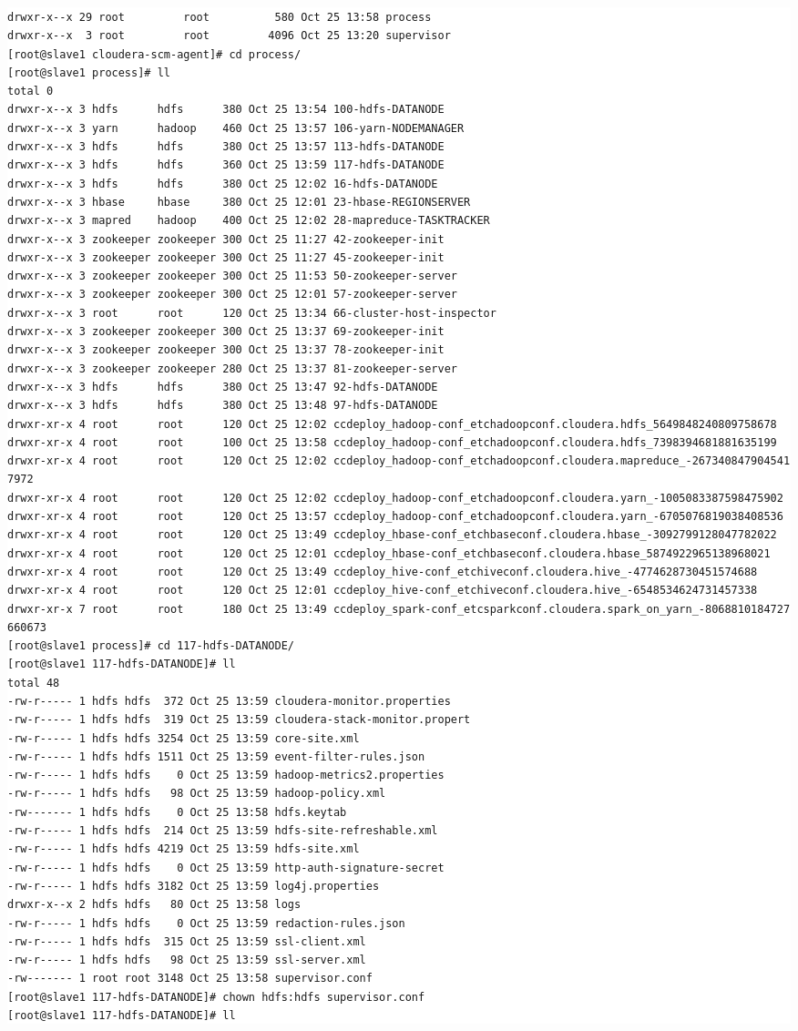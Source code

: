 ```
drwxr-x--x 29 root         root          580 Oct 25 13:58 process
drwxr-x--x  3 root         root         4096 Oct 25 13:20 supervisor
[root@slave1 cloudera-scm-agent]# cd process/
[root@slave1 process]# ll
total 0
drwxr-x--x 3 hdfs      hdfs      380 Oct 25 13:54 100-hdfs-DATANODE
drwxr-x--x 3 yarn      hadoop    460 Oct 25 13:57 106-yarn-NODEMANAGER
drwxr-x--x 3 hdfs      hdfs      380 Oct 25 13:57 113-hdfs-DATANODE
drwxr-x--x 3 hdfs      hdfs      360 Oct 25 13:59 117-hdfs-DATANODE
drwxr-x--x 3 hdfs      hdfs      380 Oct 25 12:02 16-hdfs-DATANODE
drwxr-x--x 3 hbase     hbase     380 Oct 25 12:01 23-hbase-REGIONSERVER
drwxr-x--x 3 mapred    hadoop    400 Oct 25 12:02 28-mapreduce-TASKTRACKER
drwxr-x--x 3 zookeeper zookeeper 300 Oct 25 11:27 42-zookeeper-init
drwxr-x--x 3 zookeeper zookeeper 300 Oct 25 11:27 45-zookeeper-init
drwxr-x--x 3 zookeeper zookeeper 300 Oct 25 11:53 50-zookeeper-server
drwxr-x--x 3 zookeeper zookeeper 300 Oct 25 12:01 57-zookeeper-server
drwxr-x--x 3 root      root      120 Oct 25 13:34 66-cluster-host-inspector
drwxr-x--x 3 zookeeper zookeeper 300 Oct 25 13:37 69-zookeeper-init
drwxr-x--x 3 zookeeper zookeeper 300 Oct 25 13:37 78-zookeeper-init
drwxr-x--x 3 zookeeper zookeeper 280 Oct 25 13:37 81-zookeeper-server
drwxr-x--x 3 hdfs      hdfs      380 Oct 25 13:47 92-hdfs-DATANODE
drwxr-x--x 3 hdfs      hdfs      380 Oct 25 13:48 97-hdfs-DATANODE
drwxr-xr-x 4 root      root      120 Oct 25 12:02 ccdeploy_hadoop-conf_etchadoopconf.cloudera.hdfs_5649848240809758678
drwxr-xr-x 4 root      root      100 Oct 25 13:58 ccdeploy_hadoop-conf_etchadoopconf.cloudera.hdfs_7398394681881635199
drwxr-xr-x 4 root      root      120 Oct 25 12:02 ccdeploy_hadoop-conf_etchadoopconf.cloudera.mapreduce_-2673408479045417972
drwxr-xr-x 4 root      root      120 Oct 25 12:02 ccdeploy_hadoop-conf_etchadoopconf.cloudera.yarn_-1005083387598475902
drwxr-xr-x 4 root      root      120 Oct 25 13:57 ccdeploy_hadoop-conf_etchadoopconf.cloudera.yarn_-6705076819038408536
drwxr-xr-x 4 root      root      120 Oct 25 13:49 ccdeploy_hbase-conf_etchbaseconf.cloudera.hbase_-3092799128047782022
drwxr-xr-x 4 root      root      120 Oct 25 12:01 ccdeploy_hbase-conf_etchbaseconf.cloudera.hbase_5874922965138968021
drwxr-xr-x 4 root      root      120 Oct 25 13:49 ccdeploy_hive-conf_etchiveconf.cloudera.hive_-4774628730451574688
drwxr-xr-x 4 root      root      120 Oct 25 12:01 ccdeploy_hive-conf_etchiveconf.cloudera.hive_-6548534624731457338
drwxr-xr-x 7 root      root      180 Oct 25 13:49 ccdeploy_spark-conf_etcsparkconf.cloudera.spark_on_yarn_-8068810184727660673
[root@slave1 process]# cd 117-hdfs-DATANODE/
[root@slave1 117-hdfs-DATANODE]# ll
total 48
-rw-r----- 1 hdfs hdfs  372 Oct 25 13:59 cloudera-monitor.properties
-rw-r----- 1 hdfs hdfs  319 Oct 25 13:59 cloudera-stack-monitor.propert
-rw-r----- 1 hdfs hdfs 3254 Oct 25 13:59 core-site.xml
-rw-r----- 1 hdfs hdfs 1511 Oct 25 13:59 event-filter-rules.json
-rw-r----- 1 hdfs hdfs    0 Oct 25 13:59 hadoop-metrics2.properties
-rw-r----- 1 hdfs hdfs   98 Oct 25 13:59 hadoop-policy.xml
-rw------- 1 hdfs hdfs    0 Oct 25 13:58 hdfs.keytab
-rw-r----- 1 hdfs hdfs  214 Oct 25 13:59 hdfs-site-refreshable.xml
-rw-r----- 1 hdfs hdfs 4219 Oct 25 13:59 hdfs-site.xml
-rw-r----- 1 hdfs hdfs    0 Oct 25 13:59 http-auth-signature-secret
-rw-r----- 1 hdfs hdfs 3182 Oct 25 13:59 log4j.properties
drwxr-x--x 2 hdfs hdfs   80 Oct 25 13:58 logs
-rw-r----- 1 hdfs hdfs    0 Oct 25 13:59 redaction-rules.json
-rw-r----- 1 hdfs hdfs  315 Oct 25 13:59 ssl-client.xml
-rw-r----- 1 hdfs hdfs   98 Oct 25 13:59 ssl-server.xml
-rw------- 1 root root 3148 Oct 25 13:58 supervisor.conf
[root@slave1 117-hdfs-DATANODE]# chown hdfs:hdfs supervisor.conf
[root@slave1 117-hdfs-DATANODE]# ll
```